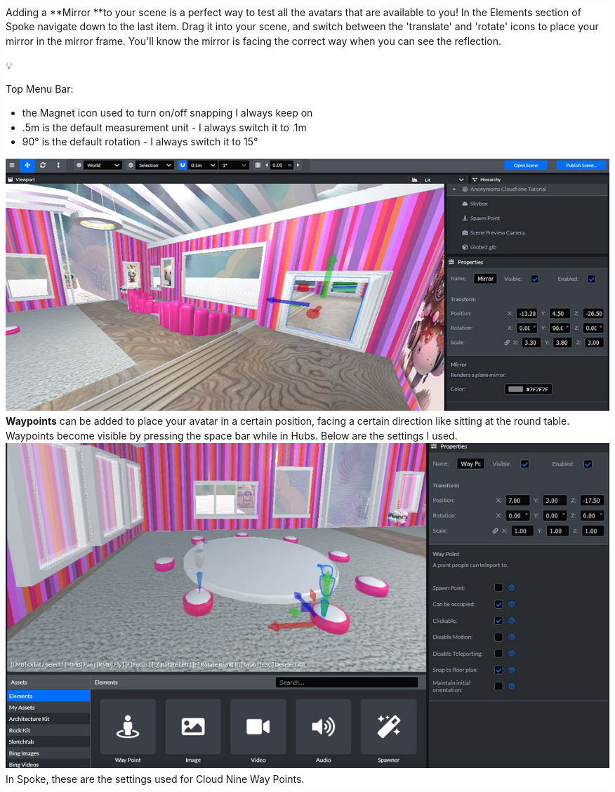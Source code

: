 
Adding a **Mirror **to your scene is a perfect way to test all the avatars that are available to you! In the Elements section of Spoke navigate down to the last item. Drag it into your scene, and switch between the 'translate' and 'rotate' icons to place your mirror in the mirror frame. You'll know the mirror is facing the correct way when you can see the reflection.

💡

Top Menu Bar:

- the Magnet icon used to turn on/off snapping I always keep on
- .5m is the default measurement unit - I always switch it to .1m
- 90° is the default rotation - I always switch it to 15°

![](./content/images/2023/04/mirror-example.jpg)
**Waypoints** can be added to place your avatar in a certain position, facing a certain direction like sitting at the round table. Waypoints become visible by pressing the space bar while in Hubs. Below are the settings I used.
![](./content/images/2023/04/waypoint-anonymom.jpg)In Spoke, these are the settings used for Cloud Nine Way Points.
